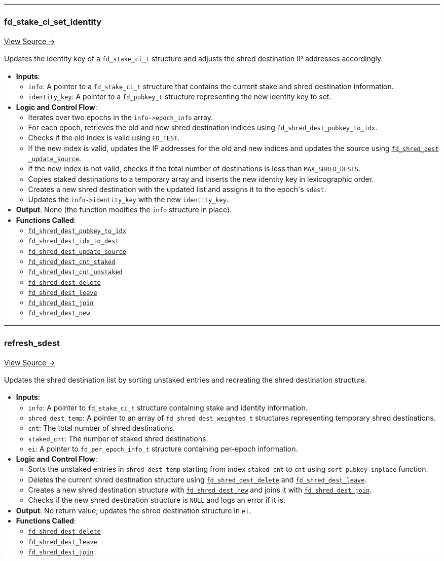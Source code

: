 
---
### fd\_stake\_ci\_set\_identity
[View Source →](<../../../../../src/disco/shred/fd_stake_ci.c#L341>)

Updates the identity key of a `fd_stake_ci_t` structure and adjusts the shred destination IP addresses accordingly.
- **Inputs**:
    - ``info``: A pointer to a `fd_stake_ci_t` structure that contains the current stake and shred destination information.
    - ``identity_key``: A pointer to a `fd_pubkey_t` structure representing the new identity key to set.
- **Logic and Control Flow**:
    - Iterates over two epochs in the `info->epoch_info` array.
    - For each epoch, retrieves the old and new shred destination indices using [`fd_shred_dest_pubkey_to_idx`](<fd_shred_dest.c.md#fd_shred_dest_pubkey_to_idx>).
    - Checks if the old index is valid using `FD_TEST`.
    - If the new index is valid, updates the IP addresses for the old and new indices and updates the source using [`fd_shred_dest_update_source`](<fd_shred_dest.h.md#fd_shred_dest_update_source>).
    - If the new index is not valid, checks if the total number of destinations is less than `MAX_SHRED_DESTS`.
    - Copies staked destinations to a temporary array and inserts the new identity key in lexicographic order.
    - Creates a new shred destination with the updated list and assigns it to the epoch's `sdest`.
    - Updates the `info->identity_key` with the new `identity_key`.
- **Output**: None (the function modifies the `info` structure in place).
- **Functions Called**:
    - [`fd_shred_dest_pubkey_to_idx`](<fd_shred_dest.c.md#fd_shred_dest_pubkey_to_idx>)
    - [`fd_shred_dest_idx_to_dest`](<fd_shred_dest.h.md#fd_shred_dest_idx_to_dest>)
    - [`fd_shred_dest_update_source`](<fd_shred_dest.h.md#fd_shred_dest_update_source>)
    - [`fd_shred_dest_cnt_staked`](<fd_shred_dest.h.md#fd_shred_dest_cnt_staked>)
    - [`fd_shred_dest_cnt_unstaked`](<fd_shred_dest.h.md#fd_shred_dest_cnt_unstaked>)
    - [`fd_shred_dest_delete`](<fd_shred_dest.c.md#fd_shred_dest_delete>)
    - [`fd_shred_dest_leave`](<fd_shred_dest.c.md#fd_shred_dest_leave>)
    - [`fd_shred_dest_join`](<fd_shred_dest.c.md#fd_shred_dest_join>)
    - [`fd_shred_dest_new`](<fd_shred_dest.c.md#fd_shred_dest_new>)


---
### refresh\_sdest
[View Source →](<../../../../../src/disco/shred/fd_stake_ci.c#L394>)

Updates the shred destination list by sorting unstaked entries and recreating the shred destination structure.
- **Inputs**:
    - ``info``: A pointer to `fd_stake_ci_t` structure containing stake and identity information.
    - ``shred_dest_temp``: A pointer to an array of `fd_shred_dest_weighted_t` structures representing temporary shred destinations.
    - ``cnt``: The total number of shred destinations.
    - ``staked_cnt``: The number of staked shred destinations.
    - ``ei``: A pointer to `fd_per_epoch_info_t` structure containing per-epoch information.
- **Logic and Control Flow**:
    - Sorts the unstaked entries in `shred_dest_temp` starting from index `staked_cnt` to `cnt` using `sort_pubkey_inplace` function.
    - Deletes the current shred destination structure using [`fd_shred_dest_delete`](<fd_shred_dest.c.md#fd_shred_dest_delete>) and [`fd_shred_dest_leave`](<fd_shred_dest.c.md#fd_shred_dest_leave>).
    - Creates a new shred destination structure with [`fd_shred_dest_new`](<fd_shred_dest.c.md#fd_shred_dest_new>) and joins it with [`fd_shred_dest_join`](<fd_shred_dest.c.md#fd_shred_dest_join>).
    - Checks if the new shred destination structure is `NULL` and logs an error if it is.
- **Output**: No return value; updates the shred destination structure in `ei`.
- **Functions Called**:
    - [`fd_shred_dest_delete`](<fd_shred_dest.c.md#fd_shred_dest_delete>)
    - [`fd_shred_dest_leave`](<fd_shred_dest.c.md#fd_shred_dest_leave>)
    - [`fd_shred_dest_join`](<fd_shred_dest.c.md#fd_shred_dest_join>)